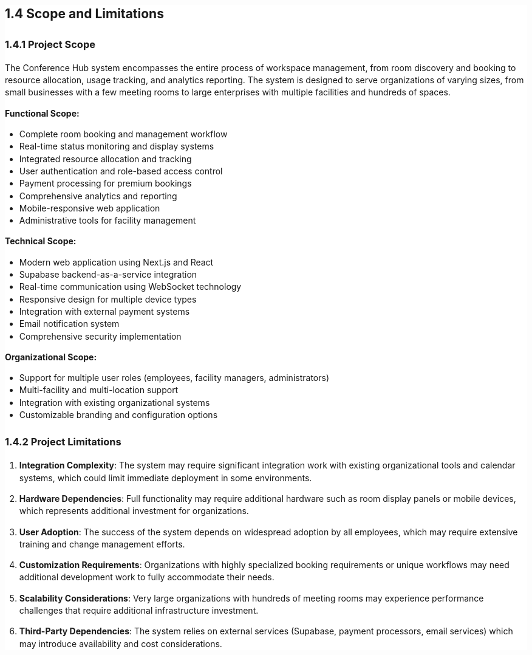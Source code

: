 ## 1.4 Scope and Limitations

### 1.4.1 Project Scope

The Conference Hub system encompasses the entire process of workspace management, from room discovery and booking to resource allocation, usage tracking, and analytics reporting. The system is designed to serve organizations of varying sizes, from small businesses with a few meeting rooms to large enterprises with multiple facilities and hundreds of spaces.

**Functional Scope:**
- Complete room booking and management workflow
- Real-time status monitoring and display systems
- Integrated resource allocation and tracking
- User authentication and role-based access control
- Payment processing for premium bookings
- Comprehensive analytics and reporting
- Mobile-responsive web application
- Administrative tools for facility management

**Technical Scope:**
- Modern web application using Next.js and React
- Supabase backend-as-a-service integration
- Real-time communication using WebSocket technology
- Responsive design for multiple device types
- Integration with external payment systems
- Email notification system
- Comprehensive security implementation

**Organizational Scope:**
- Support for multiple user roles (employees, facility managers, administrators)
- Multi-facility and multi-location support
- Integration with existing organizational systems
- Customizable branding and configuration options

### 1.4.2 Project Limitations

1. **Integration Complexity**: The system may require significant integration work with existing organizational tools and calendar systems, which could limit immediate deployment in some environments.

2. **Hardware Dependencies**: Full functionality may require additional hardware such as room display panels or mobile devices, which represents additional investment for organizations.

3. **User Adoption**: The success of the system depends on widespread adoption by all employees, which may require extensive training and change management efforts.

4. **Customization Requirements**: Organizations with highly specialized booking requirements or unique workflows may need additional development work to fully accommodate their needs.

5. **Scalability Considerations**: Very large organizations with hundreds of meeting rooms may experience performance challenges that require additional infrastructure investment.

6. **Third-Party Dependencies**: The system relies on external services (Supabase, payment processors, email services) which may introduce availability and cost considerations.
